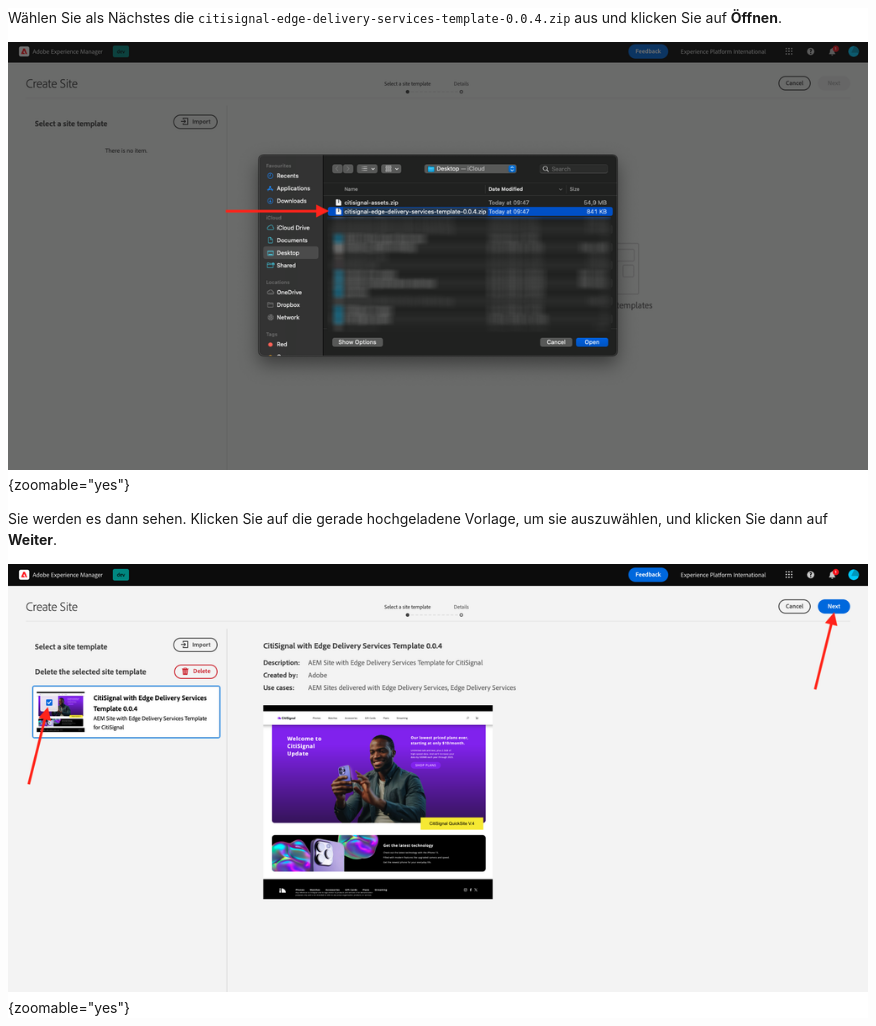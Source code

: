Wählen Sie als Nächstes die `citisignal-edge-delivery-services-template-0.0.4.zip` aus und klicken Sie auf **Öffnen**.

![AEMCS](./images/aemcssetup33.png){zoomable="yes"}

Sie werden es dann sehen. Klicken Sie auf die gerade hochgeladene Vorlage, um sie auszuwählen, und klicken Sie dann auf **Weiter**.

![AEMCS](./images/aemcssetup34.png){zoomable="yes"}
